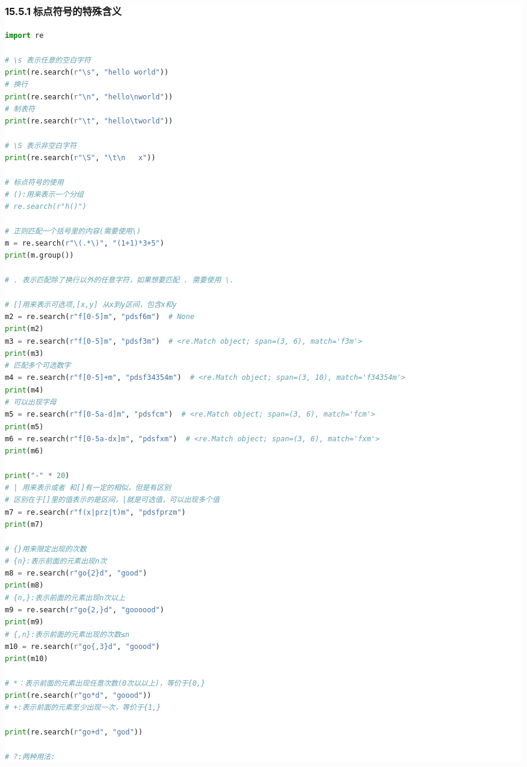 ### 15.5.1 标点符号的特殊含义

```python
import re

# \s 表示任意的空白字符
print(re.search(r"\s", "hello world"))
# 换行
print(re.search(r"\n", "hello\nworld"))
# 制表符
print(re.search(r"\t", "hello\tworld"))

# \S 表示非空白字符
print(re.search(r"\S", "\t\n   x"))

# 标点符号的使用
# ():用来表示一个分组
# re.search(r"h()")

# 正则匹配一个括号里的内容(需要使用\)
m = re.search(r"\(.*\)", "(1+1)*3+5")
print(m.group())

# . 表示匹配除了换行以外的任意字符，如果想要匹配 . 需要使用 \.

# []用来表示可选项,[x,y] 从x到y区间，包含x和y
m2 = re.search(r"f[0-5]m", "pdsf6m")  # None
print(m2)
m3 = re.search(r"f[0-5]m", "pdsf3m")  # <re.Match object; span=(3, 6), match='f3m'>
print(m3)
# 匹配多个可选数字
m4 = re.search(r"f[0-5]+m", "pdsf34354m")  # <re.Match object; span=(3, 10), match='f34354m'>
print(m4)
# 可以出现字母
m5 = re.search(r"f[0-5a-d]m", "pdsfcm")  # <re.Match object; span=(3, 6), match='fcm'>
print(m5)
m6 = re.search(r"f[0-5a-dx]m", "pdsfxm")  # <re.Match object; span=(3, 6), match='fxm'>
print(m6)

print("-" * 20)
# | 用来表示或者 和[]有一定的相似，但是有区别
# 区别在于[]里的值表示的是区间，|就是可选值，可以出现多个值
m7 = re.search(r"f(x|prz|t)m", "pdsfprzm")
print(m7)

# {}用来限定出现的次数
# {n}:表示前面的元素出现n次
m8 = re.search(r"go{2}d", "good")
print(m8)
# {n,}:表示前面的元素出现n次以上
m9 = re.search(r"go{2,}d", "goooood")
print(m9)
# {,n}:表示前面的元素出现的次数≤n
m10 = re.search(r"go{,3}d", "goood")
print(m10)

# *：表示前面的元素出现任意次数(0次以以上)，等价于{0,}
print(re.search(r"go*d", "goood"))
# +:表示前面的元素至少出现一次，等价于{1,}

print(re.search(r"go+d", "god"))

# ?:两种用法:
```